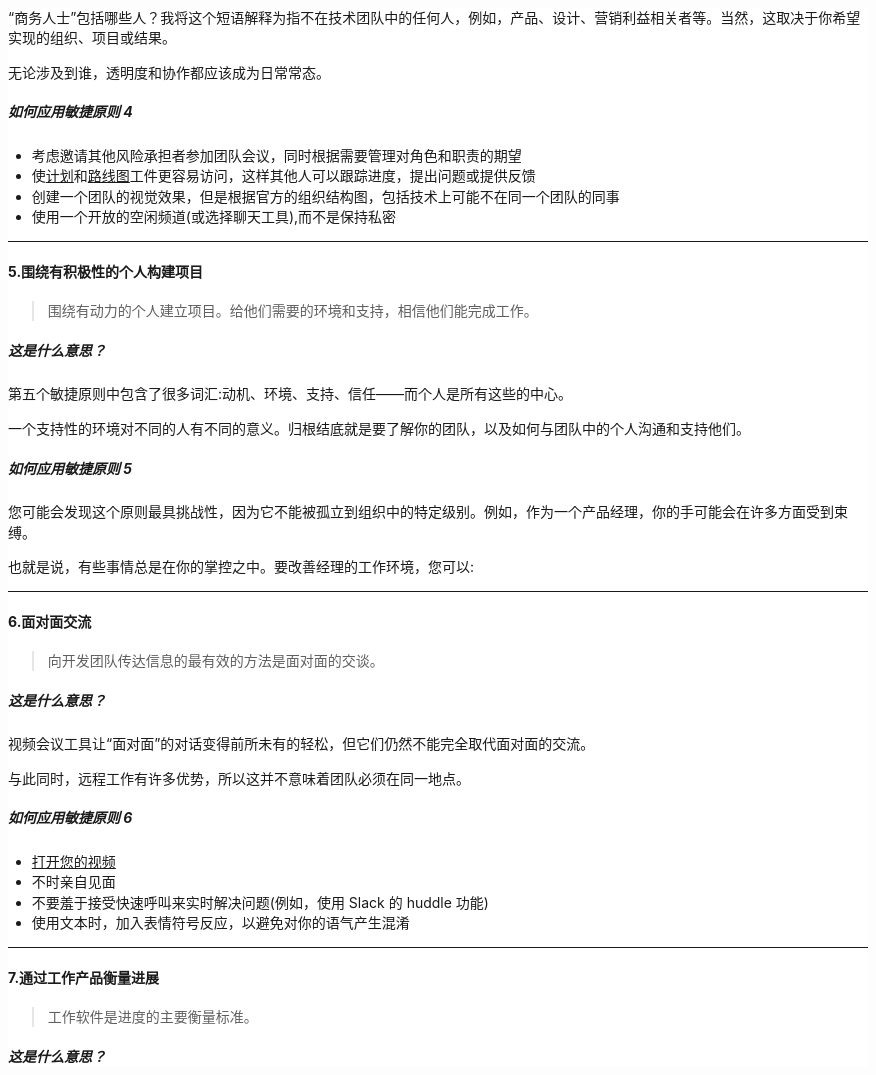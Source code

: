 “商务人士”包括哪些人？我将这个短语解释为指不在技术团队中的任何人，例如，产品、设计、营销利益相关者等。当然，这取决于你希望实现的组织、项目或结果。

无论涉及到谁，透明度和协作都应该成为日常常态。

##### 如何应用敏捷原则 4

*   考虑邀请其他风险承担者参加团队会议，同时根据需要管理对角色和职责的期望
*   使[计划](https://blog.logrocket.com/product-management/what-is-sprint-planning-guide-meeting-agenda-cheat-sheet/)和[路线图](https://blog.logrocket.com/product-management/how-to-build-product-roadmap-overview-examples/)工件更容易访问，这样其他人可以跟踪进度，提出问题或提供反馈
*   创建一个团队的视觉效果，但是根据官方的组织结构图，包括技术上可能不在同一个团队的同事
*   使用一个开放的空闲频道(或选择聊天工具),而不是保持私密

* * *

#### 5.围绕有积极性的个人构建项目

> 围绕有动力的个人建立项目。给他们需要的环境和支持，相信他们能完成工作。

##### 这是什么意思？

第五个敏捷原则中包含了很多词汇:动机、环境、支持、信任——而个人是所有这些的中心。

一个支持性的环境对不同的人有不同的意义。归根结底就是要了解你的团队，以及如何与团队中的个人沟通和支持他们。

##### 如何应用敏捷原则 5

您可能会发现这个原则最具挑战性，因为它不能被孤立到组织中的特定级别。例如，作为一个产品经理，你的手可能会在许多方面受到束缚。

也就是说，有些事情总是在你的掌控之中。要改善经理的工作环境，您可以:

* * *

#### 6.面对面交流

> 向开发团队传达信息的最有效的方法是面对面的交谈。

##### 这是什么意思？

视频会议工具让“面对面”的对话变得前所未有的轻松，但它们仍然不能完全取代面对面的交流。

与此同时，远程工作有许多优势，所以这并不意味着团队必须在同一地点。

##### 如何应用敏捷原则 6

*   [打开您的视频](https://blog.logrocket.com/product-management/10-ways-to-inspire-your-agile-team/#keep-cameras-on)
*   不时亲自见面
*   不要羞于接受快速呼叫来实时解决问题(例如，使用 Slack 的 huddle 功能)
*   使用文本时，加入表情符号反应，以避免对你的语气产生混淆

* * *

#### 7.通过工作产品衡量进展

> 工作软件是进度的主要衡量标准。

##### 这是什么意思？
